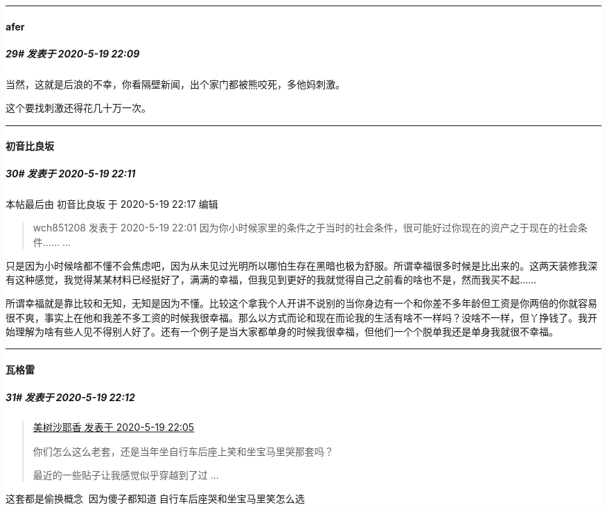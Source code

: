 





-----

####  afer  
##### 29#       发表于 2020-5-19 22:09




当然，这就是后浪的不幸，你看隔壁新闻，出个家门都被熊咬死，多他妈刺激。


这个要找刺激还得花几十万一次。







-----

####  初音比良坂  
##### 30#       发表于 2020-5-19 22:11



 本帖最后由 初音比良坂 于 2020-5-19 22:17 编辑 
<blockquote>wch851208 发表于 2020-5-19 22:01
因为你小时候家里的条件之于当时的社会条件，很可能好过你现在的资产之于现在的社会条件…… ...</blockquote>

只是因为小时候啥都不懂不会焦虑吧，因为从未见过光明所以哪怕生存在黑暗也极为舒服。所谓幸福很多时候是比出来的。这两天装修我深有这种感觉，我觉得某某材料已经挺好了，满满的幸福，但我见到更好的我就觉得自己之前看的啥也不是，然而我买不起……

所谓幸福就是靠比较和无知，无知是因为不懂。比较这个拿我个人开讲不说别的当你身边有一个和你差不多年龄但工资是你两倍的你就容易很不爽，事实上在他和我差不多工资的时候我很幸福。那么以方式而论和现在而论我的生活有啥不一样吗？没啥不一样，但丫挣钱了。我开始理解为啥有些人见不得别人好了。还有一个例子是当大家都单身的时候我很幸福，但他们一个个脱单我还是单身我就很不幸福。







-----

####  瓦格雷  
##### 31#       发表于 2020-5-19 22:12



<blockquote><a href="httphttps://bbs.saraba1st.com/2b/forum.php?mod=redirect&amp;goto=findpost&amp;pid=47480964&amp;ptid=1936232" target="_blank">美树沙耶香 发表于 2020-5-19 22:05</a>

你们怎么这么老套，还是当年坐自行车后座上笑和坐宝马里哭那套吗？

最近的一些贴子让我感觉似乎穿越到了过 ...</blockquote>
这套都是偷换概念  因为傻子都知道 自行车后座哭和坐宝马里笑怎么选






